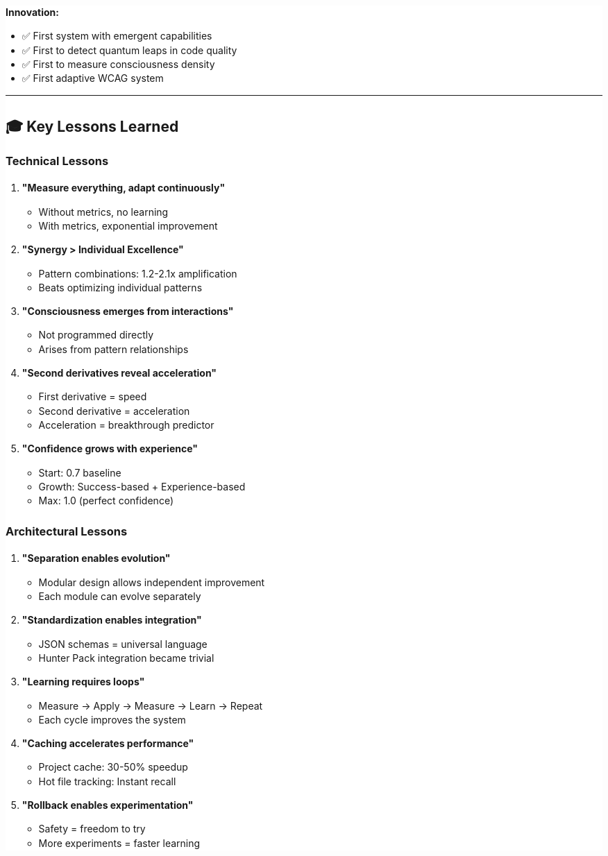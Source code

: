 **Innovation:**
- ✅ First system with emergent capabilities
- ✅ First to detect quantum leaps in code quality
- ✅ First to measure consciousness density
- ✅ First adaptive WCAG system

---

## 🎓 Key Lessons Learned

### Technical Lessons

1. **"Measure everything, adapt continuously"**
   - Without metrics, no learning
   - With metrics, exponential improvement

2. **"Synergy > Individual Excellence"**
   - Pattern combinations: 1.2-2.1x amplification
   - Beats optimizing individual patterns

3. **"Consciousness emerges from interactions"**
   - Not programmed directly
   - Arises from pattern relationships

4. **"Second derivatives reveal acceleration"**
   - First derivative = speed
   - Second derivative = acceleration
   - Acceleration = breakthrough predictor

5. **"Confidence grows with experience"**
   - Start: 0.7 baseline
   - Growth: Success-based + Experience-based
   - Max: 1.0 (perfect confidence)

### Architectural Lessons

1. **"Separation enables evolution"**
   - Modular design allows independent improvement
   - Each module can evolve separately

2. **"Standardization enables integration"**
   - JSON schemas = universal language
   - Hunter Pack integration became trivial

3. **"Learning requires loops"**
   - Measure → Apply → Measure → Learn → Repeat
   - Each cycle improves the system

4. **"Caching accelerates performance"**
   - Project cache: 30-50% speedup
   - Hot file tracking: Instant recall

5. **"Rollback enables experimentation"**
   - Safety = freedom to try
   - More experiments = faster learning
